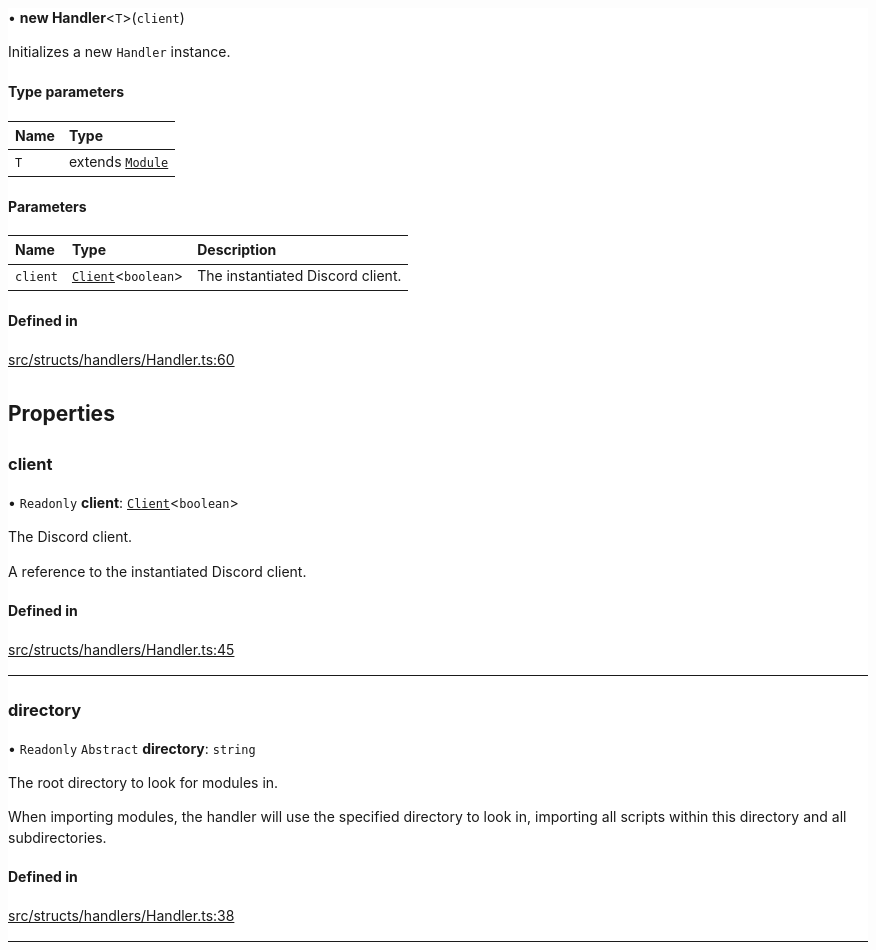 • **new Handler**<`T`\>(`client`)

Initializes a new `Handler` instance.

#### Type parameters

| Name | Type |
| :------ | :------ |
| `T` | extends [`Module`](Module.Module.md) |

#### Parameters

| Name | Type | Description |
| :------ | :------ | :------ |
| `client` | [`Client`](Client.Client.md)<`boolean`\> | The instantiated Discord client. |

#### Defined in

[src/structs/handlers/Handler.ts:60](https://github.com/Norviah/bot/blob/d0af849/src/structs/handlers/Handler.ts#L60)

## Properties

### client

• `Readonly` **client**: [`Client`](Client.Client.md)<`boolean`\>

The Discord client.

A reference to the instantiated Discord client.

#### Defined in

[src/structs/handlers/Handler.ts:45](https://github.com/Norviah/bot/blob/d0af849/src/structs/handlers/Handler.ts#L45)

___

### directory

• `Readonly` `Abstract` **directory**: `string`

The root directory to look for modules in.

When importing modules, the handler will use the specified directory to
look in, importing all scripts within this directory and all
subdirectories.

#### Defined in

[src/structs/handlers/Handler.ts:38](https://github.com/Norviah/bot/blob/d0af849/src/structs/handlers/Handler.ts#L38)

___
